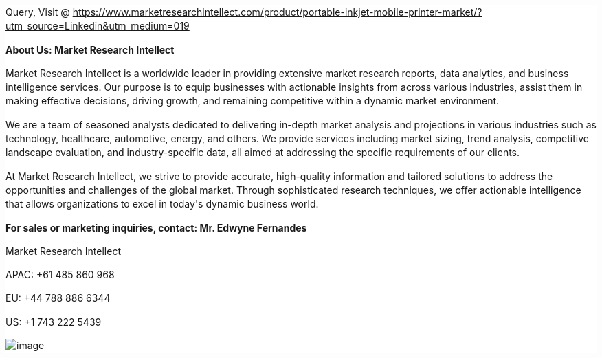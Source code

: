 Query, Visit @</strong> <a href="https://www.marketresearchintellect.com/product/portable-inkjet-mobile-printer-market/?utm_source=Linkedin&utm_medium=019">https://www.marketresearchintellect.com/product/portable-inkjet-mobile-printer-market/?utm_source=Linkedin&utm_medium=019</a></p><p><strong>About Us: Market Research Intellect</strong></p><p>Market Research Intellect is a worldwide leader in providing extensive market research reports, data analytics, and business intelligence services. Our purpose is to equip businesses with actionable insights from across various industries, assist them in making effective decisions, driving growth, and remaining competitive within a dynamic market environment.</p><p>We are a team of seasoned analysts dedicated to delivering in-depth market analysis and projections in various industries such as technology, healthcare, automotive, energy, and others. We provide services including market sizing, trend analysis, competitive landscape evaluation, and industry-specific data, all aimed at addressing the specific requirements of our clients.</p><p>At Market Research Intellect, we strive to provide accurate, high-quality information and tailored solutions to address the opportunities and challenges of the global market. Through sophisticated research techniques, we offer actionable intelligence that allows organizations to excel in today's dynamic business world.</p><p><strong>For sales or marketing inquiries, contact: Mr. Edwyne Fernandes</strong></p><p>Market Research Intellect</p><p>APAC: +61 485 860 968</p><p>EU: +44 788 886 6344</p><p>US: +1 743 222 5439</p><p><a title="" href=""></a></p><p><a title="" href=""></a></p><p><a title="" href=""></a></p><p><a title="" href=""></a></p><p><a title="" href=""></a></p><p><a title="" href=""></a></p><p><a title="" href=""></a></p>
![image](https://github.com/user-attachments/assets/a9f1221f-91f5-49c8-a2c9-3188cd421ee7)
